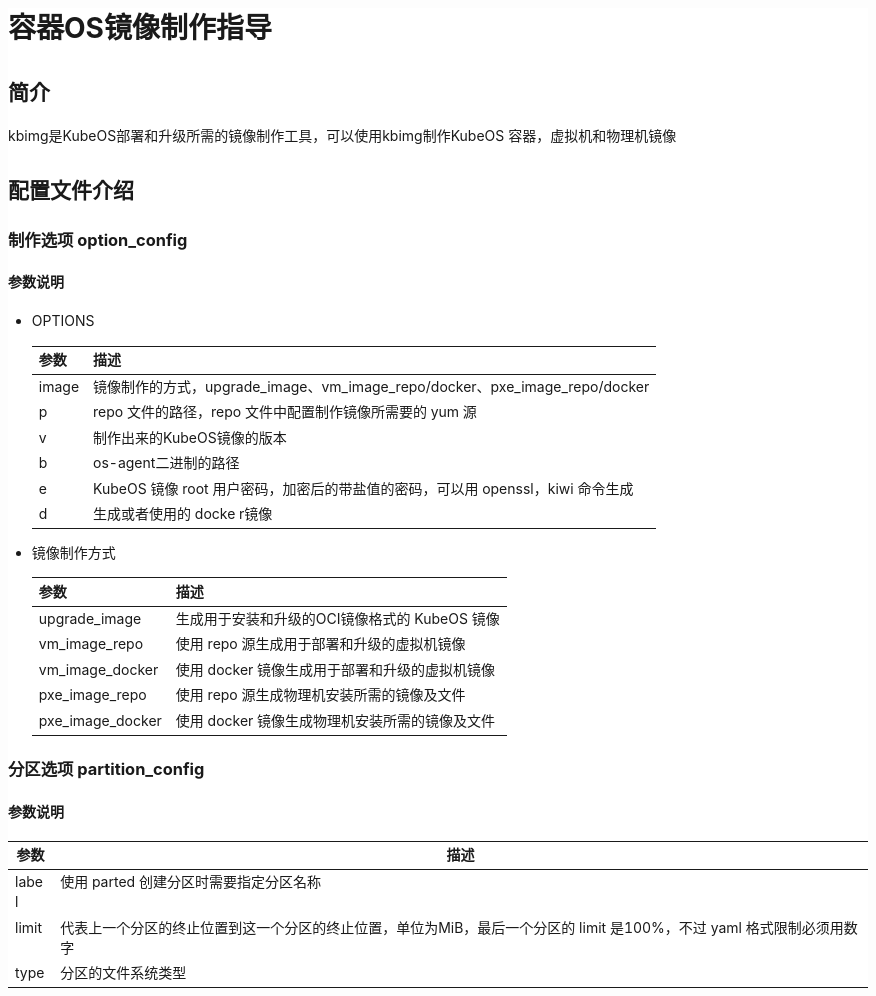 # 容器OS镜像制作指导

## 简介 ##

kbimg是KubeOS部署和升级所需的镜像制作工具，可以使用kbimg制作KubeOS 容器，虚拟机和物理机镜像

## 配置文件介绍 ##

### 制作选项 option_config ###
#### 参数说明 ###
* OPTIONS

  | 参数         | 描述                                                         |
    | ------------ | ------------------------------------------------------------ |
  | image           | 镜像制作的方式，upgrade_image、vm_image_repo/docker、pxe_image_repo/docker       |
  | p           | repo 文件的路径，repo 文件中配置制作镜像所需要的 yum 源        |
  | v           | 制作出来的KubeOS镜像的版本                                   |
  | b           | os-agent二进制的路径                                         |
  | e           | KubeOS 镜像 root 用户密码，加密后的带盐值的密码，可以用 openssl，kiwi 命令生成 |
  | d           | 生成或者使用的 docke r镜像                                     |
  
* 镜像制作方式

  | 参数          | 描述                           |
    |------------------------------| ---------------------------------------------- |
  | upgrade_image | 生成用于安装和升级的OCI镜像格式的 KubeOS 镜像 |
  | vm_image_repo      | 使用 repo 源生成用于部署和升级的虚拟机镜像              |
  | vm_image_docker      | 使用 docker 镜像生成用于部署和升级的虚拟机镜像              |
  | pxe_image_repo     | 使用 repo 源生成物理机安装所需的镜像及文件              |
  | pxe_image_docker    | 使用 docker 镜像生成物理机安装所需的镜像及文件              |

### 分区选项 partition_config
#### 参数说明 ###

  | 参数          | 描述                           |
  |------------------------------| ---------------------------------------------- |
  | label | 使用 parted 创建分区时需要指定分区名称 |
  | limit  | 代表上一个分区的终止位置到这一个分区的终止位置，单位为MiB，最后一个分区的 limit 是100%，不过 yaml 格式限制必须用数字       |
  | type  | 分区的文件系统类型              |

